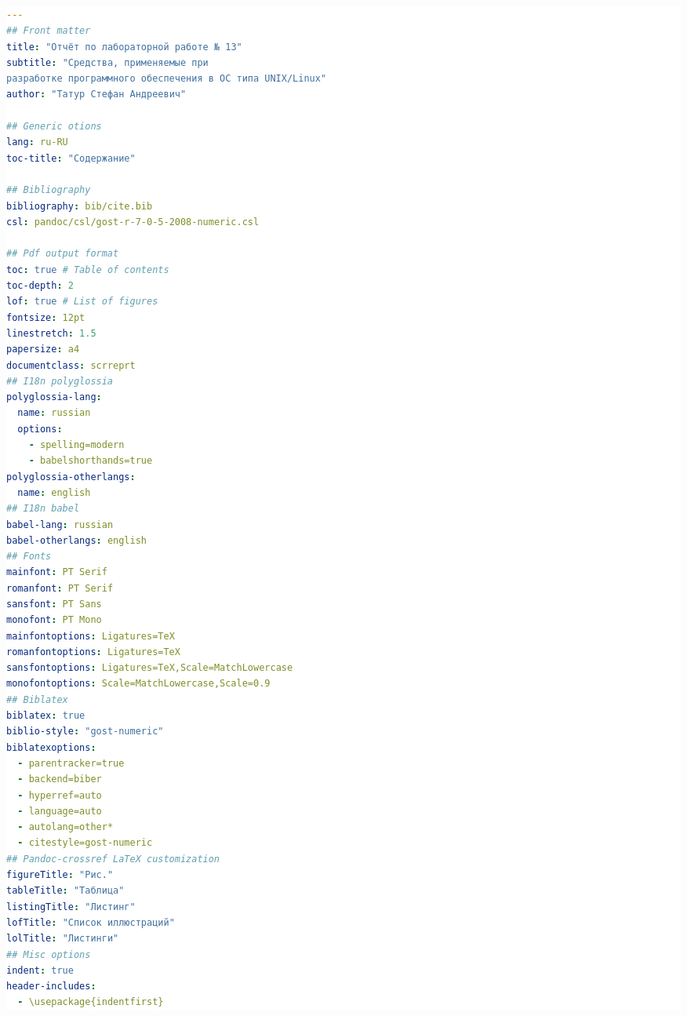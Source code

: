 ```yaml
---
## Front matter
title: "Отчёт по лабораторной работе № 13"
subtitle: "Средства, применяемые при
разработке программного обеспечения в ОС типа UNIX/Linux"
author: "Татур Стефан Андреевич"

## Generic otions
lang: ru-RU
toc-title: "Содержание"

## Bibliography
bibliography: bib/cite.bib
csl: pandoc/csl/gost-r-7-0-5-2008-numeric.csl

## Pdf output format
toc: true # Table of contents
toc-depth: 2
lof: true # List of figures
fontsize: 12pt
linestretch: 1.5
papersize: a4
documentclass: scrreprt
## I18n polyglossia
polyglossia-lang:
  name: russian
  options:
	- spelling=modern
	- babelshorthands=true
polyglossia-otherlangs:
  name: english
## I18n babel
babel-lang: russian
babel-otherlangs: english
## Fonts
mainfont: PT Serif
romanfont: PT Serif
sansfont: PT Sans
monofont: PT Mono
mainfontoptions: Ligatures=TeX
romanfontoptions: Ligatures=TeX
sansfontoptions: Ligatures=TeX,Scale=MatchLowercase
monofontoptions: Scale=MatchLowercase,Scale=0.9
## Biblatex
biblatex: true
biblio-style: "gost-numeric"
biblatexoptions:
  - parentracker=true
  - backend=biber
  - hyperref=auto
  - language=auto
  - autolang=other*
  - citestyle=gost-numeric
## Pandoc-crossref LaTeX customization
figureTitle: "Рис."
tableTitle: "Таблица"
listingTitle: "Листинг"
lofTitle: "Список иллюстраций"
lolTitle: "Листинги"
## Misc options
indent: true
header-includes:
  - \usepackage{indentfirst}
```